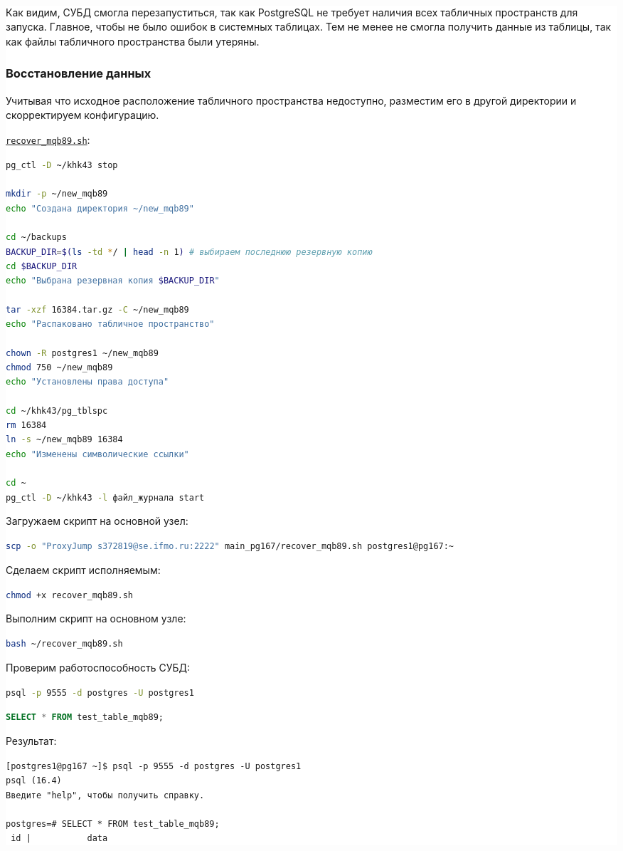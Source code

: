 
Как видим, СУБД смогла перезапуститься, так как PostgreSQL не требует наличия всех табличных пространств для запуска. Главное, чтобы не было ошибок в системных таблицах.
Тем не менее не смогла получить данные из таблицы, так как файлы табличного пространства были утеряны.

### Восстановление данных

Учитывая что исходное расположение табличного пространства недоступно, разместим его в другой директории и скорректируем конфигурацию.

[`recover_mqb89.sh`](./main_pg167/recover_mqb89.sh):
```bash
pg_ctl -D ~/khk43 stop

mkdir -p ~/new_mqb89
echo "Создана директория ~/new_mqb89"

cd ~/backups
BACKUP_DIR=$(ls -td */ | head -n 1) # выбираем последнюю резервную копию
cd $BACKUP_DIR
echo "Выбрана резервная копия $BACKUP_DIR"

tar -xzf 16384.tar.gz -C ~/new_mqb89
echo "Распаковано табличное пространство"

chown -R postgres1 ~/new_mqb89
chmod 750 ~/new_mqb89
echo "Установлены права доступа"

cd ~/khk43/pg_tblspc
rm 16384
ln -s ~/new_mqb89 16384
echo "Изменены символические ссылки"

cd ~
pg_ctl -D ~/khk43 -l файл_журнала start
```

Загружаем скрипт на основной узел:
```bash
scp -o "ProxyJump s372819@se.ifmo.ru:2222" main_pg167/recover_mqb89.sh postgres1@pg167:~
```

Сделаем скрипт исполняемым:
```bash
chmod +x recover_mqb89.sh
```

Выполним скрипт на основном узле:
```bash
bash ~/recover_mqb89.sh
```

Проверим работоспособность СУБД:
```bash
psql -p 9555 -d postgres -U postgres1
```
```sql
SELECT * FROM test_table_mqb89;
```
Результат:
```
[postgres1@pg167 ~]$ psql -p 9555 -d postgres -U postgres1
psql (16.4)
Введите "help", чтобы получить справку.

postgres=# SELECT * FROM test_table_mqb89;
 id |           data
```